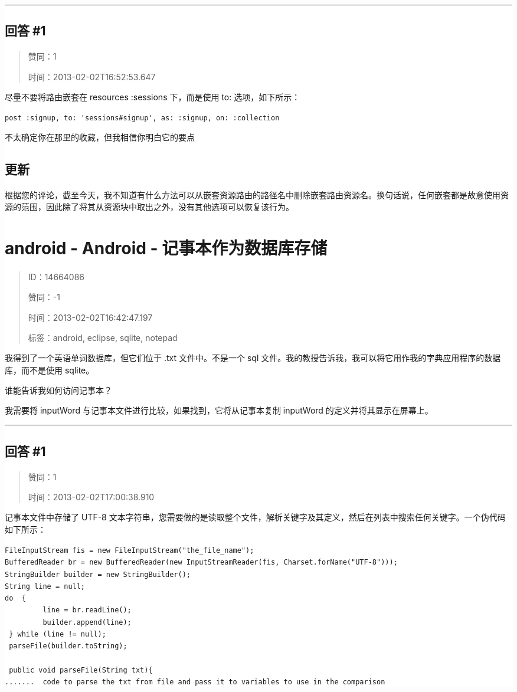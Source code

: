 * * *

## 回答 #1

> 赞同：1
> 
> 时间：2013-02-02T16:52:53.647

尽量不要将路由嵌套在 resources :sessions 下，而是使用 to: 选项，如下所示：

```
post :signup, to: 'sessions#signup', as: :signup, on: :collection 
```

不太确定你在那里的收藏，但我相信你明白它的要点

## 更新

根据您的评论，截至今天，我不知道有什么方法可以从嵌套资源路由的路径名中删除嵌套路由资源名。换句话说，任何嵌套都是故意使用资源的范围，因此除了将其从资源块中取出之外，没有其他选项可以恢复该行为。

# android - Android - 记事本作为数据库存储

> ID：14664086
> 
> 赞同：-1
> 
> 时间：2013-02-02T16:42:47.197
> 
> 标签：android, eclipse, sqlite, notepad

我得到了一个英语单词数据库，但它们位于 .txt 文件中。不是一个 sql 文件。我的教授告诉我，我可以将它用作我的字典应用程序的数据库，而不是使用 sqlite。

谁能告诉我如何访问记事本？

我需要将 inputWord 与记事本文件进行比较，如果找到，它将从记事本复制 inputWord 的定义并将其显示在屏幕上。

* * *

## 回答 #1

> 赞同：1
> 
> 时间：2013-02-02T17:00:38.910

记事本文件中存储了 UTF-8 文本字符串，您需要做的是读取整个文件，解析关键字及其定义，然后在列表中搜索任何关键字。一个伪代码如下所示：

```
FileInputStream fis = new FileInputStream("the_file_name");
BufferedReader br = new BufferedReader(new InputStreamReader(fis, Charset.forName("UTF-8")));
StringBuilder builder = new StringBuilder();
String line = null;
do  {
         line = br.readLine();
         builder.append(line);
 } while (line != null);
 parseFile(builder.toString);

 public void parseFile(String txt){
.......  code to parse the txt from file and pass it to variables to use in the comparison 
```
